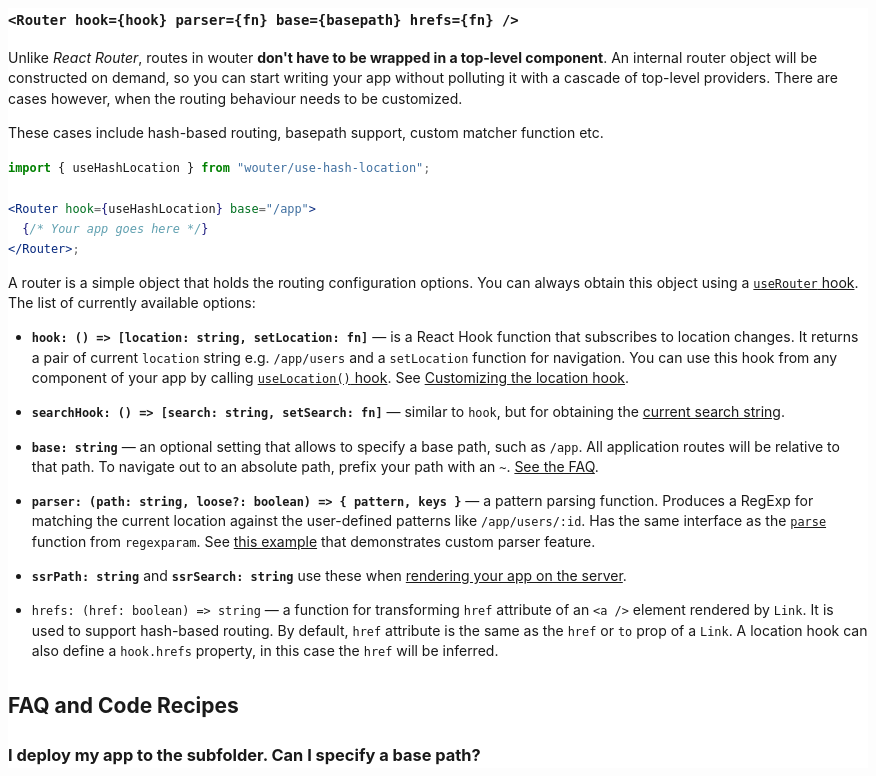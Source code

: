 ### `<Router hook={hook} parser={fn} base={basepath} hrefs={fn} />`

Unlike _React Router_, routes in wouter **don't have to be wrapped in a top-level component**. An
internal router object will be constructed on demand, so you can start writing your app without
polluting it with a cascade of top-level providers. There are cases however, when the routing
behaviour needs to be customized.

These cases include hash-based routing, basepath support, custom matcher function etc.

```jsx
import { useHashLocation } from "wouter/use-hash-location";

<Router hook={useHashLocation} base="/app">
  {/* Your app goes here */}
</Router>;
```

A router is a simple object that holds the routing configuration options. You can always obtain this
object using a [`useRouter` hook](#userouter-accessing-the-router-object). The list of currently
available options:

- **`hook: () => [location: string, setLocation: fn]`** — is a React Hook function that subscribes
  to location changes. It returns a pair of current `location` string e.g. `/app/users` and a
  `setLocation` function for navigation. You can use this hook from any component of your app by
  calling [`useLocation()` hook](#uselocation-working-with-the-history). See [Customizing the location hook](#customizing-the-location-hook).

- **`searchHook: () => [search: string, setSearch: fn]`** — similar to `hook`, but for obtaining the [current search string](#usesearch-query-strings).

- **`base: string`** — an optional setting that allows to specify a base path, such as `/app`. All
  application routes will be relative to that path. To navigate out to an absolute path, prefix your path with an `~`. [See the FAQ](#are-relative-routes-and-links-supported).

- **`parser: (path: string, loose?: boolean) => { pattern, keys }`** — a pattern parsing
  function. Produces a RegExp for matching the current location against the user-defined patterns like
  `/app/users/:id`. Has the same interface as the [`parse`](https://github.com/lukeed/regexparam?tab=readme-ov-file#regexparamparseinput-regexp) function from `regexparam`. See [this example](#are-strict-routes-supported) that demonstrates custom parser feature.

- **`ssrPath: string`** and **`ssrSearch: string`** use these when [rendering your app on the server](#server-side-rendering-support-ssr).

- `hrefs: (href: boolean) => string` — a function for transforming `href` attribute of an `<a />` element rendered by `Link`. It is used to support hash-based routing. By default, `href` attribute is the same as the `href` or `to` prop of a `Link`. A location hook can also define a `hook.hrefs` property, in this case the `href` will be inferred.

## FAQ and Code Recipes

### I deploy my app to the subfolder. Can I specify a base path?
